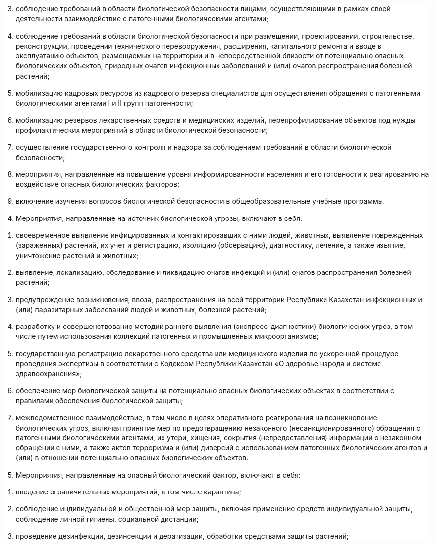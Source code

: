 3) соблюдение требований в области биологической безопасности лицами, осуществляющими в рамках своей деятельности взаимодействие  с патогенными биологическими агентами; 

4) соблюдение требований в области биологической безопасности  при размещении, проектировании, строительстве, реконструкции, проведении технического перевооружения, расширения, капитального ремонта и вводе  в эксплуатацию объектов, размещаемых на территории и в непосредственной близости от потенциально опасных биологических объектов, природных очагов инфекционных заболеваний и (или) очагов распространения болезней растений;

5) мобилизацию кадровых ресурсов из кадрового резерва специалистов для осуществления обращения с патогенными биологическими агентами  I и II групп патогенности;

6) мобилизацию резервов лекарственных средств и медицинских изделий, перепрофилирование объектов под нужды профилактических мероприятий в области биологической безопасности; 

7) осуществление государственного контроля и надзора за соблюдением требований в области биологической безопасности; 

8) мероприятия, направленные на повышение уровня информированности населения и его готовности к реагированию  на воздействие опасных биологических факторов; 

9) включение изучения вопросов биологической безопасности  в общеобразовательные учебные программы. 

4. Мероприятия, направленные на источник биологической угрозы, включают в себя:

1) своевременное выявление инфицированных и контактировавших  с ними людей, животных, выявление поврежденных (зараженных) растений, их учет и регистрацию, изоляцию (обсервацию), диагностику, лечение,  а также изъятие, уничтожение растений и животных; 

2) выявление, локализацию, обследование и ликвидацию очагов инфекций и (или) очагов распространения болезней растений;

3) предупреждение возникновения, ввоза, распространения  на всей территории Республики Казахстан инфекционных и (или) паразитарных заболеваний людей и животных, болезней растений; 

4) разработку и совершенствование методик раннего выявления (экспресс-диагностики) биологических угроз, в том числе путем использования коллекций патогенных и промышленных микроорганизмов; 

5) государственную регистрацию лекарственного средства или медицинского изделия по ускоренной процедуре проведения экспертизы  в соответствии с Кодексом Республики Казахстан «О здоровье народа и системе здравоохранения»;

6) обеспечение мер биологической защиты на потенциально  опасных биологических объектах в соответствии с правилами обеспечения биологической защиты;

7) межведомственное взаимодействие, в том числе в целях оперативного реагирования на возникновение биологических угроз, включая принятие мер по предотвращению незаконного (несанкционированного) обращения с патогенными биологическими агентами, их утери, хищения, сокрытия (непредоставления) информации о незаконном обращении с ними,  а также актов терроризма и (или) диверсий с использованием патогенных биологических агентов и (или) в отношении потенциально опасных биологических объектов. 

5. Мероприятия, направленные на опасный биологический фактор, включают в себя:

1) введение ограничительных мероприятий, в том числе карантина;

2) соблюдение индивидуальной и общественной мер защиты,  включая применение средств индивидуальной защиты, соблюдение личной гигиены, социальной дистанции;

3) проведение дезинфекции, дезинсекции и дератизации, обработки средствами защиты растений; 
